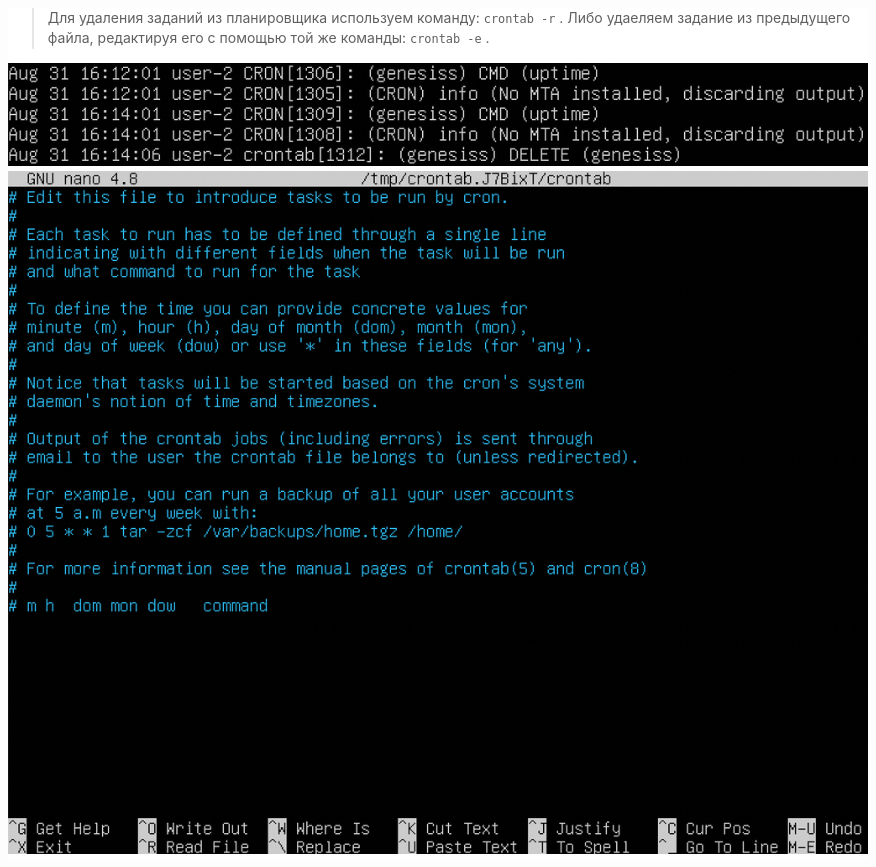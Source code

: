 > Для удаления заданий из планировщика используем команду: ` crontab -r ` . Либо удаеляем задание из предыдущего файла, редактируя его с помощью той же команды: ` crontab -e ` .

![cron delete](images/P15_p005.png)
![cron delete](images/P15_p002.png)